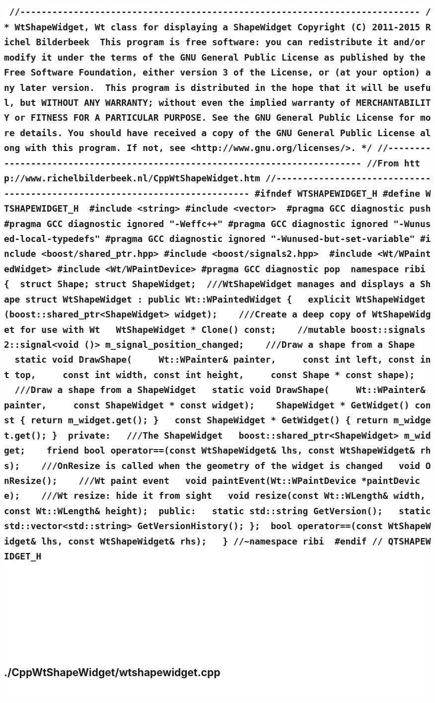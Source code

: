   ` //--------------------------------------------------------------------------- /* WtShapeWidget, Wt class for displaying a ShapeWidget Copyright (C) 2011-2015 Richel Bilderbeek  This program is free software: you can redistribute it and/or modify it under the terms of the GNU General Public License as published by the Free Software Foundation, either version 3 of the License, or (at your option) any later version.  This program is distributed in the hope that it will be useful, but WITHOUT ANY WARRANTY; without even the implied warranty of MERCHANTABILITY or FITNESS FOR A PARTICULAR PURPOSE. See the GNU General Public License for more details. You should have received a copy of the GNU General Public License along with this program. If not, see <http://www.gnu.org/licenses/>. */ //--------------------------------------------------------------------------- //From http://www.richelbilderbeek.nl/CppWtShapeWidget.htm //--------------------------------------------------------------------------- #ifndef WTSHAPEWIDGET_H #define WTSHAPEWIDGET_H  #include <string> #include <vector>  #pragma GCC diagnostic push #pragma GCC diagnostic ignored "-Weffc++" #pragma GCC diagnostic ignored "-Wunused-local-typedefs" #pragma GCC diagnostic ignored "-Wunused-but-set-variable" #include <boost/shared_ptr.hpp> #include <boost/signals2.hpp>  #include <Wt/WPaintedWidget> #include <Wt/WPaintDevice> #pragma GCC diagnostic pop  namespace ribi {  struct Shape; struct ShapeWidget;  ///WtShapeWidget manages and displays a Shape struct WtShapeWidget : public Wt::WPaintedWidget {   explicit WtShapeWidget(boost::shared_ptr<ShapeWidget> widget);    ///Create a deep copy of WtShapeWidget for use with Wt   WtShapeWidget * Clone() const;    //mutable boost::signals2::signal<void ()> m_signal_position_changed;    ///Draw a shape from a Shape   static void DrawShape(     Wt::WPainter& painter,     const int left, const int top,     const int width, const int height,     const Shape * const shape);    ///Draw a shape from a ShapeWidget   static void DrawShape(     Wt::WPainter& painter,     const ShapeWidget * const widget);    ShapeWidget * GetWidget() const { return m_widget.get(); }   const ShapeWidget * GetWidget() { return m_widget.get(); }  private:   ///The ShapeWidget   boost::shared_ptr<ShapeWidget> m_widget;    friend bool operator==(const WtShapeWidget& lhs, const WtShapeWidget& rhs);    ///OnResize is called when the geometry of the widget is changed   void OnResize();    ///Wt paint event   void paintEvent(Wt::WPaintDevice *paintDevice);    ///Wt resize: hide it from sight   void resize(const Wt::WLength& width, const Wt::WLength& height);  public:   static std::string GetVersion();   static std::vector<std::string> GetVersionHistory(); };  bool operator==(const WtShapeWidget& lhs, const WtShapeWidget& rhs);   } //~namespace ribi  #endif // QTSHAPEWIDGET_H`
  ----------------------------------------------------------------------------------------------------------------------------------------------------------------------------------------------------------------------------------------------------------------------------------------------------------------------------------------------------------------------------------------------------------------------------------------------------------------------------------------------------------------------------------------------------------------------------------------------------------------------------------------------------------------------------------------------------------------------------------------------------------------------------------------------------------------------------------------------------------------------------------------------------------------------------------------------------------------------------------------------------------------------------------------------------------------------------------------------------------------------------------------------------------------------------------------------------------------------------------------------------------------------------------------------------------------------------------------------------------------------------------------------------------------------------------------------------------------------------------------------------------------------------------------------------------------------------------------------------------------------------------------------------------------------------------------------------------------------------------------------------------------------------------------------------------------------------------------------------------------------------------------------------------------------------------------------------------------------------------------------------------------------------------------------------------------------------------------------------------------------------------------------------------------------------------------------------------------------------------------------------------------------------------------------------------------------------------------------------------------------------------------------------------------------------------------------------------------------------------------------------------------------------------------------------------------------------------------------------------------------------------------------------------------------------------------------------------------------------------------------------------------------------------------------------------------------------------------------------------------------------------------------------------------------------------------------------------------------------------------------------

 

 

 

 

 

./CppWtShapeWidget/wtshapewidget.cpp
------------------------------------

 
